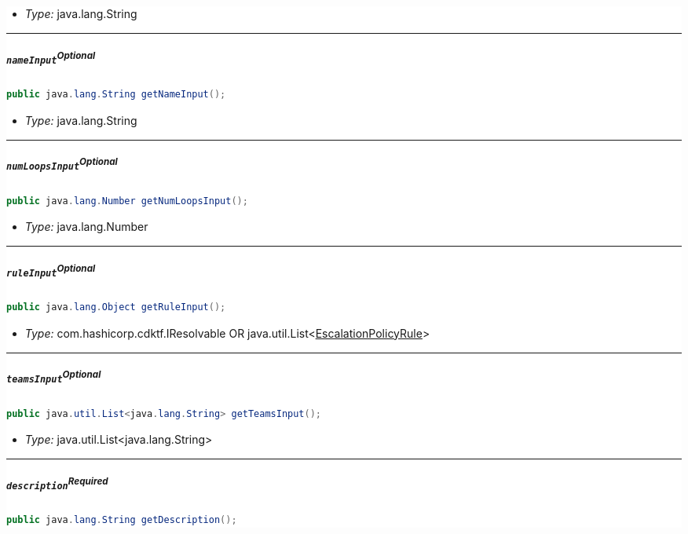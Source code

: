 - *Type:* java.lang.String

---

##### `nameInput`<sup>Optional</sup> <a name="nameInput" id="@cdktf/provider-pagerduty.escalationPolicy.EscalationPolicy.property.nameInput"></a>

```java
public java.lang.String getNameInput();
```

- *Type:* java.lang.String

---

##### `numLoopsInput`<sup>Optional</sup> <a name="numLoopsInput" id="@cdktf/provider-pagerduty.escalationPolicy.EscalationPolicy.property.numLoopsInput"></a>

```java
public java.lang.Number getNumLoopsInput();
```

- *Type:* java.lang.Number

---

##### `ruleInput`<sup>Optional</sup> <a name="ruleInput" id="@cdktf/provider-pagerduty.escalationPolicy.EscalationPolicy.property.ruleInput"></a>

```java
public java.lang.Object getRuleInput();
```

- *Type:* com.hashicorp.cdktf.IResolvable OR java.util.List<<a href="#@cdktf/provider-pagerduty.escalationPolicy.EscalationPolicyRule">EscalationPolicyRule</a>>

---

##### `teamsInput`<sup>Optional</sup> <a name="teamsInput" id="@cdktf/provider-pagerduty.escalationPolicy.EscalationPolicy.property.teamsInput"></a>

```java
public java.util.List<java.lang.String> getTeamsInput();
```

- *Type:* java.util.List<java.lang.String>

---

##### `description`<sup>Required</sup> <a name="description" id="@cdktf/provider-pagerduty.escalationPolicy.EscalationPolicy.property.description"></a>

```java
public java.lang.String getDescription();
```
